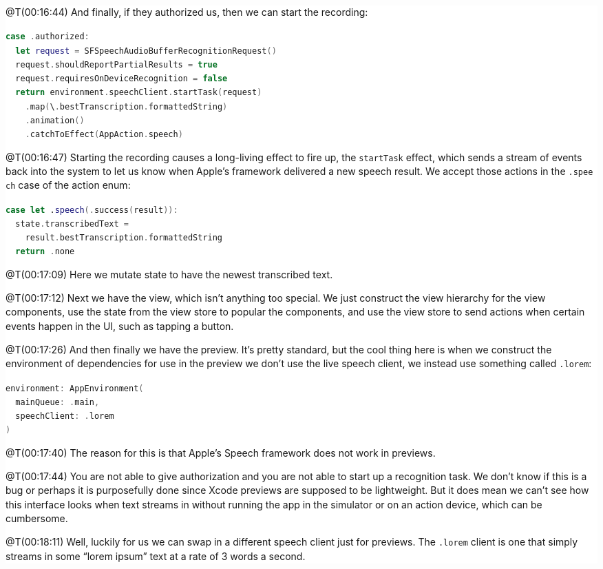 @T(00:16:44)
And finally, if they authorized us, then we can start the recording:

```swift
case .authorized:
  let request = SFSpeechAudioBufferRecognitionRequest()
  request.shouldReportPartialResults = true
  request.requiresOnDeviceRecognition = false
  return environment.speechClient.startTask(request)
    .map(\.bestTranscription.formattedString)
    .animation()
    .catchToEffect(AppAction.speech)
```

@T(00:16:47)
Starting the recording causes a long-living effect to fire up, the `startTask` effect, which sends a stream of events back into the system to let us know when Apple’s framework delivered a new speech result. We accept those actions in the `.speech` case of the action enum:

```swift
case let .speech(.success(result)):
  state.transcribedText =
    result.bestTranscription.formattedString
  return .none
```

@T(00:17:09)
Here we mutate state to have the newest transcribed text.

@T(00:17:12)
Next we have the view, which isn’t anything too special. We just construct the view hierarchy for the view components, use the state from the view store to popular the components, and use the view store to send actions when certain events happen in the UI, such as tapping a button.

@T(00:17:26)
And then finally we have the preview. It’s pretty standard, but the cool thing here is when we construct the environment of dependencies for use in the preview we don’t use the live speech client, we instead use something called `.lorem`:

```swift
environment: AppEnvironment(
  mainQueue: .main,
  speechClient: .lorem
)
```

@T(00:17:40)
The reason for this is that Apple’s Speech framework does not work in previews.

@T(00:17:44)
You are not able to give authorization and you are not able to start up a recognition task. We don’t know if this is a bug or perhaps it is purposefully done since Xcode previews are supposed to be lightweight. But it does mean we can’t see how this interface looks when text streams in without running the app in the simulator or on an action device, which can be cumbersome.

@T(00:18:11)
Well, luckily for us we can swap in a different speech client just for previews. The `.lorem` client is one that simply streams in some “lorem ipsum” text at a rate of 3 words a second.
